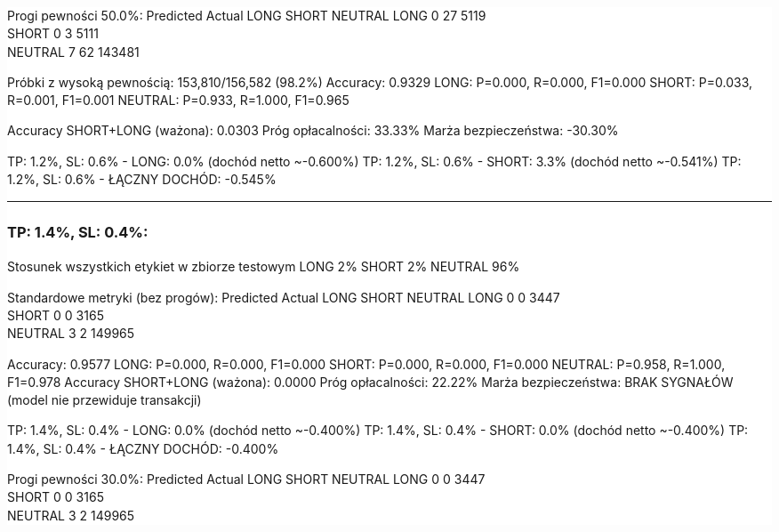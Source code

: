 Progi pewności 50.0%:
Predicted
Actual    LONG  SHORT  NEUTRAL
LONG      0      27     5119  
SHORT     0      3      5111  
NEUTRAL   7      62     143481

Próbki z wysoką pewnością: 153,810/156,582 (98.2%)
Accuracy: 0.9329
LONG: P=0.000, R=0.000, F1=0.000
SHORT: P=0.033, R=0.001, F1=0.001
NEUTRAL: P=0.933, R=1.000, F1=0.965

Accuracy SHORT+LONG (ważona): 0.0303
Próg opłacalności: 33.33%
Marża bezpieczeństwa: -30.30%

TP: 1.2%, SL: 0.6% - LONG: 0.0% (dochód netto ~-0.600%)
TP: 1.2%, SL: 0.6% - SHORT: 3.3% (dochód netto ~-0.541%)
TP: 1.2%, SL: 0.6% - ŁĄCZNY DOCHÓD: -0.545%

--------------------------------------------------------------------

### TP: 1.4%, SL: 0.4%:
Stosunek wszystkich etykiet w zbiorze testowym
LONG 2%
SHORT 2%
NEUTRAL 96%

Standardowe metryki (bez progów):
Predicted
Actual    LONG  SHORT  NEUTRAL
LONG      0      0      3447  
SHORT     0      0      3165  
NEUTRAL   3      2      149965

Accuracy: 0.9577
LONG: P=0.000, R=0.000, F1=0.000
SHORT: P=0.000, R=0.000, F1=0.000
NEUTRAL: P=0.958, R=1.000, F1=0.978
Accuracy SHORT+LONG (ważona): 0.0000
Próg opłacalności: 22.22%
Marża bezpieczeństwa: BRAK SYGNAŁÓW (model nie przewiduje transakcji)

TP: 1.4%, SL: 0.4% - LONG: 0.0% (dochód netto ~-0.400%)
TP: 1.4%, SL: 0.4% - SHORT: 0.0% (dochód netto ~-0.400%)
TP: 1.4%, SL: 0.4% - ŁĄCZNY DOCHÓD: -0.400%


Progi pewności 30.0%:
Predicted
Actual    LONG  SHORT  NEUTRAL
LONG      0      0      3447  
SHORT     0      0      3165  
NEUTRAL   3      2      149965
